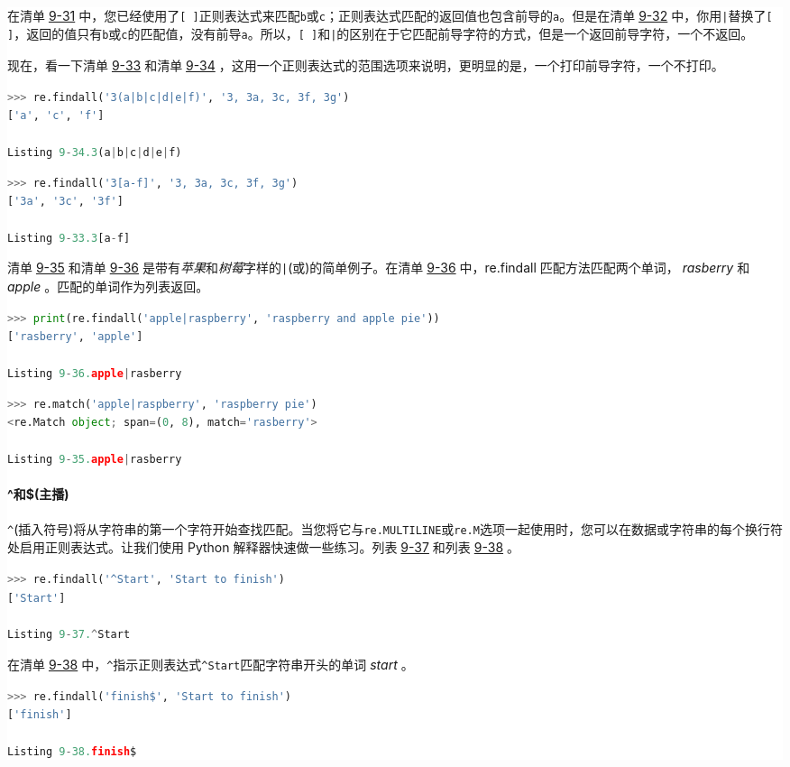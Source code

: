 在清单 [9-31](#PC34) 中，您已经使用了`[ ]`正则表达式来匹配`b`或`c`；正则表达式匹配的返回值也包含前导的`a`。但是在清单 [9-32](#PC35) 中，你用`|`替换了`[ ]`，返回的值只有`b`或`c`的匹配值，没有前导`a`。所以，`[ ]`和`|`的区别在于它匹配前导字符的方式，但是一个返回前导字符，一个不返回。

现在，看一下清单 [9-33](#PC36) 和清单 [9-34](#PC37) ，这用一个正则表达式的范围选项来说明，更明显的是，一个打印前导字符，一个不打印。

```py
>>> re.findall('3(a|b|c|d|e|f)', '3, 3a, 3c, 3f, 3g')
['a', 'c', 'f']

Listing 9-34.3(a|b|c|d|e|f)

```

```py
>>> re.findall('3[a-f]', '3, 3a, 3c, 3f, 3g')
['3a', '3c', '3f']

Listing 9-33.3[a-f]

```

清单 [9-35](#PC38) 和清单 [9-36](#PC39) 是带有*苹果*和*树莓*字样的`|`(或)的简单例子。在清单 [9-36](#PC39) 中，re.findall 匹配方法匹配两个单词， *rasberry* 和 *apple* 。匹配的单词作为列表返回。

```py
>>> print(re.findall('apple|raspberry', 'raspberry and apple pie'))
['rasberry', 'apple']

Listing 9-36.apple|rasberry

```

```py
>>> re.match('apple|raspberry', 'raspberry pie')
<re.Match object; span=(0, 8), match='rasberry'>

Listing 9-35.apple|rasberry

```

#### ^和$(主播)

`^`(插入符号)将从字符串的第一个字符开始查找匹配。当您将它与`re.MULTILINE`或`re.M`选项一起使用时，您可以在数据或字符串的每个换行符处启用正则表达式。让我们使用 Python 解释器快速做一些练习。列表 [9-37](#PC40) 和列表 [9-38](#PC41) 。

```py
>>> re.findall('^Start', 'Start to finish')
['Start']

Listing 9-37.^Start

```

在清单 [9-38](#PC41) 中，`^`指示正则表达式`^Start`匹配字符串开头的单词 *start* 。

```py
>>> re.findall('finish$', 'Start to finish')
['finish']

Listing 9-38.finish$

```
